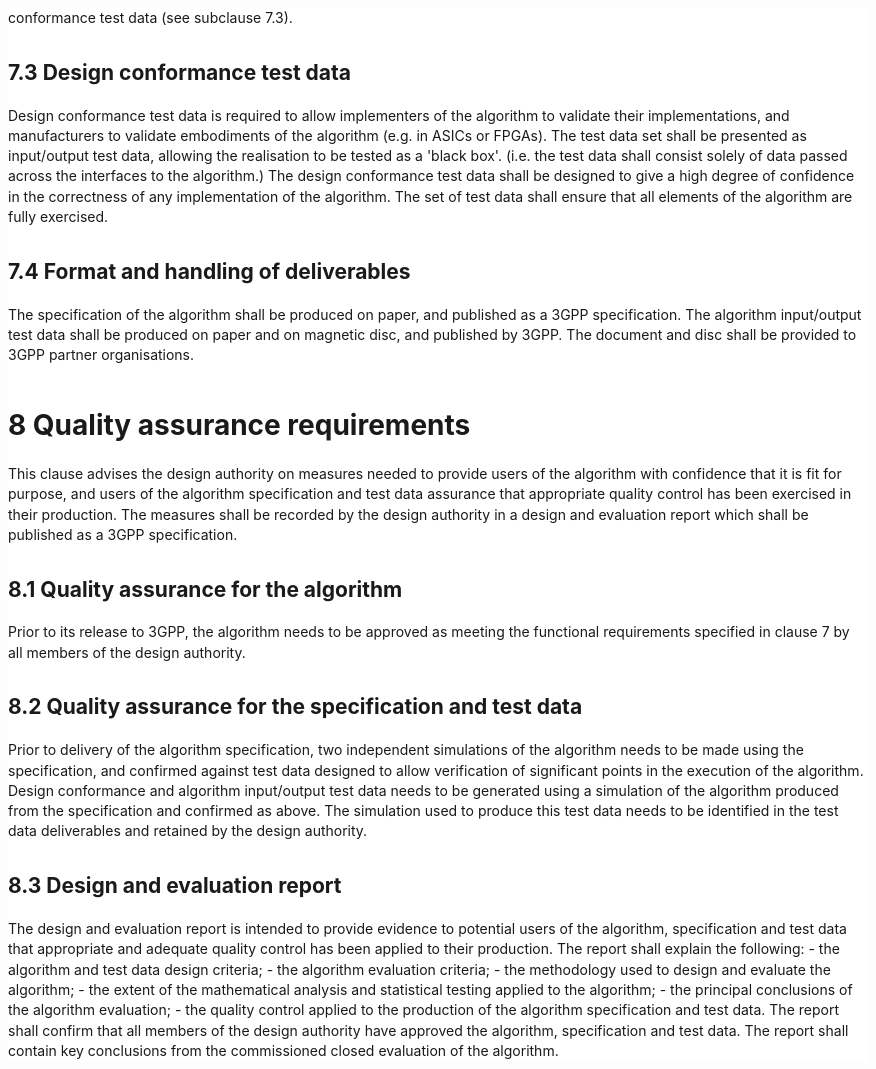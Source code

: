 conformance test data (see subclause 7.3).
## 7.3 Design conformance test data
Design conformance test data is required to allow implementers of the
algorithm to validate their implementations, and manufacturers to validate
embodiments of the algorithm (e.g. in ASICs or FPGAs).
The test data set shall be presented as input/output test data, allowing the
realisation to be tested as a \'black box\'. (i.e. the test data shall consist
solely of data passed across the interfaces to the algorithm.)
The design conformance test data shall be designed to give a high degree of
confidence in the correctness of any implementation of the algorithm. The set
of test data shall ensure that all elements of the algorithm are fully
exercised.
## 7.4 Format and handling of deliverables
The specification of the algorithm shall be produced on paper, and published
as a 3GPP specification.
The algorithm input/output test data shall be produced on paper and on
magnetic disc, and published by 3GPP. The document and disc shall be provided
to 3GPP partner organisations.
# 8 Quality assurance requirements
This clause advises the design authority on measures needed to provide users
of the algorithm with confidence that it is fit for purpose, and users of the
algorithm specification and test data assurance that appropriate quality
control has been exercised in their production.
The measures shall be recorded by the design authority in a design and
evaluation report which shall be published as a 3GPP specification.
## 8.1 Quality assurance for the algorithm
Prior to its release to 3GPP, the algorithm needs to be approved as meeting
the functional requirements specified in clause 7 by all members of the design
authority.
## 8.2 Quality assurance for the specification and test data
Prior to delivery of the algorithm specification, two independent simulations
of the algorithm needs to be made using the specification, and confirmed
against test data designed to allow verification of significant points in the
execution of the algorithm.
Design conformance and algorithm input/output test data needs to be generated
using a simulation of the algorithm produced from the specification and
confirmed as above. The simulation used to produce this test data needs to be
identified in the test data deliverables and retained by the design authority.
## 8.3 Design and evaluation report
The design and evaluation report is intended to provide evidence to potential
users of the algorithm, specification and test data that appropriate and
adequate quality control has been applied to their production. The report
shall explain the following:
\- the algorithm and test data design criteria;
\- the algorithm evaluation criteria;
\- the methodology used to design and evaluate the algorithm;
\- the extent of the mathematical analysis and statistical testing applied to
the algorithm;
\- the principal conclusions of the algorithm evaluation;
\- the quality control applied to the production of the algorithm
specification and test data.
The report shall confirm that all members of the design authority have
approved the algorithm, specification and test data.
The report shall contain key conclusions from the commissioned closed
evaluation of the algorithm.